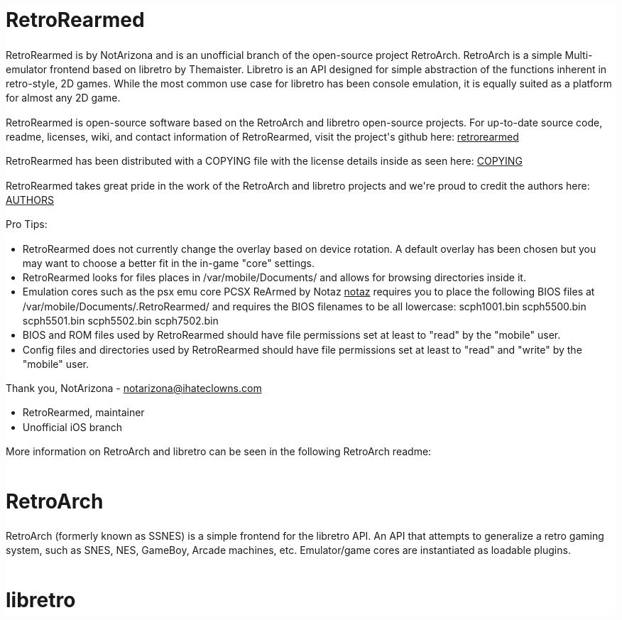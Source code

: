 # RetroRearmed

RetroRearmed is by NotArizona and is an unofficial branch of the open-source project RetroArch.
RetroArch is a simple Multi-emulator frontend based on libretro by Themaister.
Libretro is an API designed for simple abstraction of the functions inherent in retro-style, 2D games.
While the most common use case for libretro has been console emulation, it is equally suited as a platform for almost any 2D game.

RetroRearmed is open-source software based on the RetroArch and libretro open-source projects.
For up-to-date source code, readme, licenses, wiki, and contact information of RetroRearmed, visit the project's github here:
[retrorearmed](https://github.com/RetroRearmed/retrorearmed)

RetroRearmed has been distributed with a COPYING file with the license details inside as seen here:
[COPYING](https://github.com/RetroRearmed/retrorearmed/COPYING)

RetroRearmed takes great pride in the work of the RetroArch and libretro projects and we're proud to credit the authors here:
[AUTHORS](https://github.com/RetroRearmed/retrorearmed/AUTHORS)

Pro Tips:
- RetroRearmed does not currently change the overlay based on device rotation.
A default overlay has been chosen but you may want to choose a better fit in the in-game "core" settings.
- RetroRearmed looks for files places in /var/mobile/Documents/ and allows for browsing directories inside it.
- Emulation cores such as the psx emu core PCSX ReArmed by Notaz [notaz](https://github.com/notaz) requires you to place the following BIOS files at /var/mobile/Documents/.RetroRearmed/ and requires the BIOS filenames to be all lowercase: scph1001.bin scph5500.bin scph5501.bin scph5502.bin scph7502.bin
- BIOS and ROM files used by RetroRearmed should have file permissions set at least to "read" by the "mobile" user.
- Config files and directories used by RetroRearmed should have file permissions set at least to "read" and "write" by the "mobile" user.

Thank you,
NotArizona - notarizona@ihateclowns.com
   - RetroRearmed, maintainer
   - Unofficial iOS branch

More information on RetroArch and libretro can be seen in the following RetroArch readme:

# RetroArch

RetroArch (formerly known as SSNES) is a simple frontend for the libretro API. An API that attempts to generalize
a retro gaming system, such as SNES, NES, GameBoy, Arcade machines, etc.
Emulator/game cores are instantiated as loadable plugins.

# libretro
